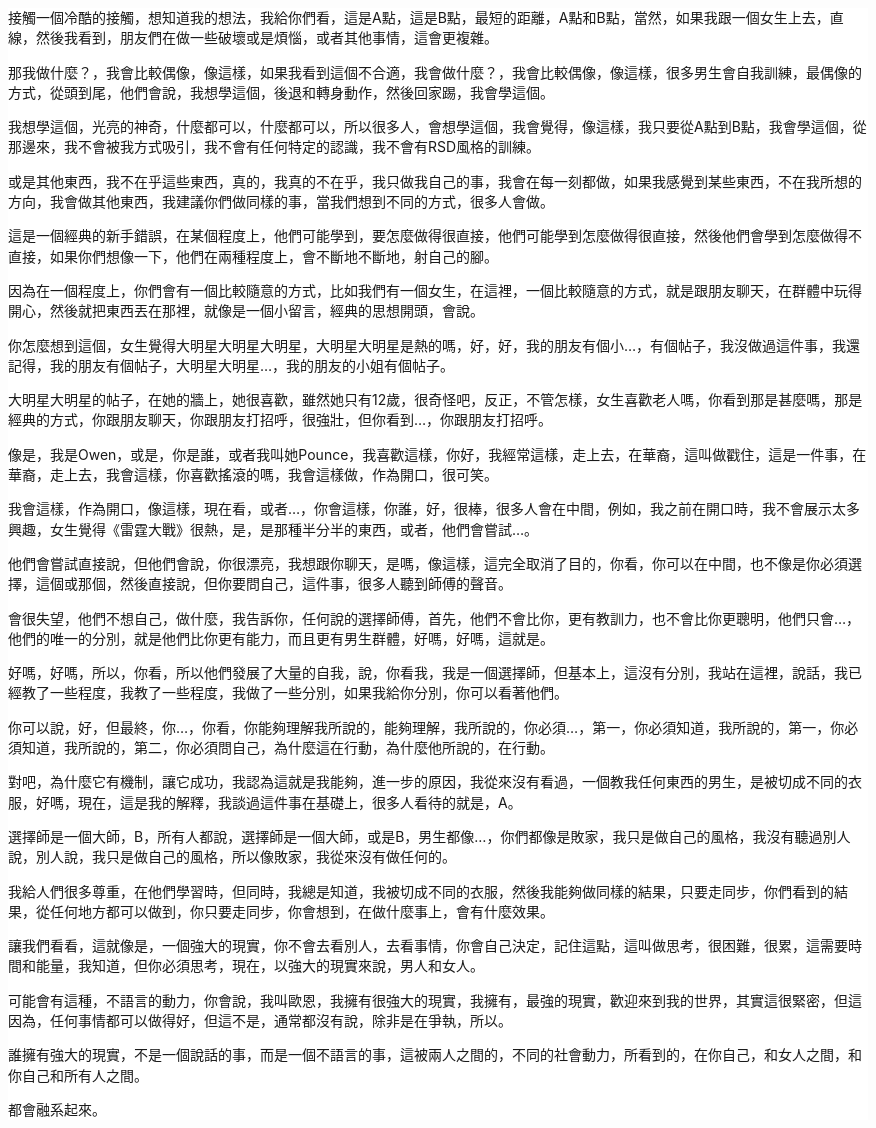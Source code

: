接觸一個冷酷的接觸，想知道我的想法，我給你們看，這是A點，這是B點，最短的距離，A點和B點，當然，如果我跟一個女生上去，直線，然後我看到，朋友們在做一些破壞或是煩惱，或者其他事情，這會更複雜。

那我做什麼？，我會比較偶像，像這樣，如果我看到這個不合適，我會做什麼？，我會比較偶像，像這樣，很多男生會自我訓練，最偶像的方式，從頭到尾，他們會說，我想學這個，後退和轉身動作，然後回家踢，我會學這個。

我想學這個，光亮的神奇，什麼都可以，什麼都可以，所以很多人，會想學這個，我會覺得，像這樣，我只要從A點到B點，我會學這個，從那邊來，我不會被我方式吸引，我不會有任何特定的認識，我不會有RSD風格的訓練。

或是其他東西，我不在乎這些東西，真的，我真的不在乎，我只做我自己的事，我會在每一刻都做，如果我感覺到某些東西，不在我所想的方向，我會做其他東西，我建議你們做同樣的事，當我們想到不同的方式，很多人會做。

這是一個經典的新手錯誤，在某個程度上，他們可能學到，要怎麼做得很直接，他們可能學到怎麼做得很直接，然後他們會學到怎麼做得不直接，如果你們想像一下，他們在兩種程度上，會不斷地不斷地，射自己的腳。

因為在一個程度上，你們會有一個比較隨意的方式，比如我們有一個女生，在這裡，一個比較隨意的方式，就是跟朋友聊天，在群體中玩得開心，然後就把東西丟在那裡，就像是一個小留言，經典的思想開頭，會說。

你怎麼想到這個，女生覺得大明星大明星大明星，大明星大明星是熱的嗎，好，好，我的朋友有個小…，有個帖子，我沒做過這件事，我還記得，我的朋友有個帖子，大明星大明星…，我的朋友的小姐有個帖子。

大明星大明星的帖子，在她的牆上，她很喜歡，雖然她只有12歲，很奇怪吧，反正，不管怎樣，女生喜歡老人嗎，你看到那是甚麼嗎，那是經典的方式，你跟朋友聊天，你跟朋友打招呼，很強壯，但你看到…，你跟朋友打招呼。

像是，我是Owen，或是，你是誰，或者我叫她Pounce，我喜歡這樣，你好，我經常這樣，走上去，在華裔，這叫做戳住，這是一件事，在華裔，走上去，我會這樣，你喜歡搖滾的嗎，我會這樣做，作為開口，很可笑。

我會這樣，作為開口，像這樣，現在看，或者…，你會這樣，你誰，好，很棒，很多人會在中間，例如，我之前在開口時，我不會展示太多興趣，女生覺得《雷霆大戰》很熱，是，是那種半分半的東西，或者，他們會嘗試…。

他們會嘗試直接說，但他們會說，你很漂亮，我想跟你聊天，是嗎，像這樣，這完全取消了目的，你看，你可以在中間，也不像是你必須選擇，這個或那個，然後直接說，但你要問自己，這件事，很多人聽到師傅的聲音。

會很失望，他們不想自己，做什麼，我告訴你，任何說的選擇師傅，首先，他們不會比你，更有教訓力，也不會比你更聰明，他們只會…，他們的唯一的分別，就是他們比你更有能力，而且更有男生群體，好嗎，好嗎，這就是。

好嗎，好嗎，所以，你看，所以他們發展了大量的自我，說，你看我，我是一個選擇師，但基本上，這沒有分別，我站在這裡，說話，我已經教了一些程度，我教了一些程度，我做了一些分別，如果我給你分別，你可以看著他們。

你可以說，好，但最終，你…，你看，你能夠理解我所說的，能夠理解，我所說的，你必須…，第一，你必須知道，我所說的，第一，你必須知道，我所說的，第二，你必須問自己，為什麼這在行動，為什麼他所說的，在行動。

對吧，為什麼它有機制，讓它成功，我認為這就是我能夠，進一步的原因，我從來沒有看過，一個教我任何東西的男生，是被切成不同的衣服，好嗎，現在，這是我的解釋，我談過這件事在基礎上，很多人看待的就是，A。

選擇師是一個大師，B，所有人都說，選擇師是一個大師，或是B，男生都像…，你們都像是敗家，我只是做自己的風格，我沒有聽過別人說，別人說，我只是做自己的風格，所以像敗家，我從來沒有做任何的。

我給人們很多尊重，在他們學習時，但同時，我總是知道，我被切成不同的衣服，然後我能夠做同樣的結果，只要走同步，你們看到的結果，從任何地方都可以做到，你只要走同步，你會想到，在做什麼事上，會有什麼效果。

讓我們看看，這就像是，一個強大的現實，你不會去看別人，去看事情，你會自己決定，記住這點，這叫做思考，很困難，很累，這需要時間和能量，我知道，但你必須思考，現在，以強大的現實來說，男人和女人。

可能會有這種，不語言的動力，你會說，我叫歐恩，我擁有很強大的現實，我擁有，最強的現實，歡迎來到我的世界，其實這很緊密，但這因為，任何事情都可以做得好，但這不是，通常都沒有說，除非是在爭執，所以。

誰擁有強大的現實，不是一個說話的事，而是一個不語言的事，這被兩人之間的，不同的社會動力，所看到的，在你自己，和女人之間，和你自己和所有人之間。

都會融系起來。